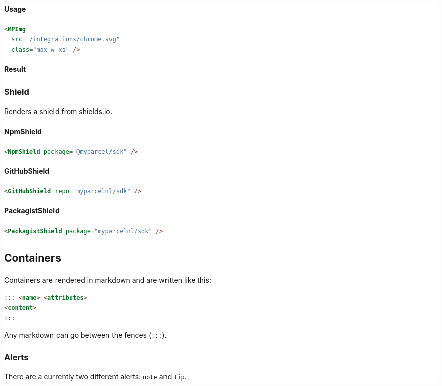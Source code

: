 #### Usage

```html
<MPImg
  src="/integrations/chrome.svg"
  class="max-w-xs" />
```

#### Result

<MPImg src="/integrations/chrome.svg" class="max-w-xs" />

### Shield

Renders a shield from [shields.io](https://shields.io).

<Shield path="codacy/coverage/c0f99d91962d448287b438b8162fff51" logo="codacy" color="ff8c00" labelColor="maroon" text="codacy" />

#### NpmShield

```html
<NpmShield package="@myparcel/sdk" />
```

<NpmShield package="@myparcel/sdk"/>

#### GitHubShield

```html
<GitHubShield repo="myparcelnl/sdk" />
```

<GitHubShield repo="myparcelnl/sdk" />

#### PackagistShield

```html
<PackagistShield package="myparcelnl/sdk" />
```

<PackagistShield package="myparcelnl/sdk"/>

## Containers

Containers are rendered in markdown and are written like this:

```markdown
::: <name> <attributes>
<content>
:::
```

Any markdown can go between the fences (`:::`).

### Alerts

There are a currently two different alerts: `note` and `tip`.
